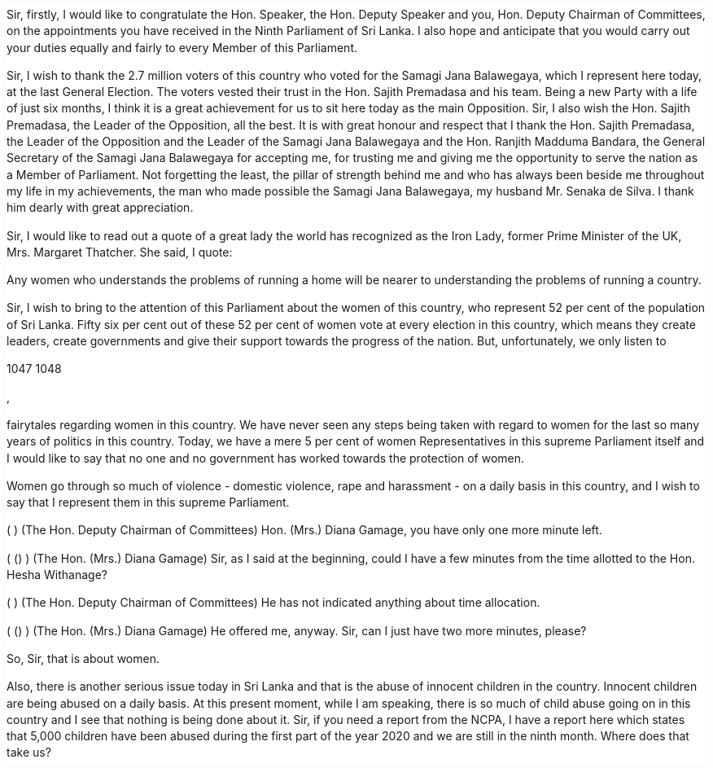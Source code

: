 Sir, firstly, I would like to congratulate the Hon. Speaker, the Hon. Deputy Speaker and you, Hon. Deputy Chairman of Committees, on the appointments you have received in the Ninth Parliament of Sri Lanka. I also hope and anticipate that you would carry out your duties equally and fairly to every Member of this Parliament.

Sir, I wish to thank the 2.7 million voters of this country who voted for the Samagi Jana Balawegaya, which I represent here today, at the last General Election. The voters vested their trust in the Hon. Sajith Premadasa and his team. Being a new Party with a life of just six months, I think it is a great achievement for us to sit here today as the main Opposition. Sir, I also wish the Hon. Sajith Premadasa, the Leader of the Opposition, all the best. It is with great honour and respect that I thank the Hon. Sajith Premadasa, the Leader of the Opposition and the Leader of the Samagi Jana Balawegaya and the Hon. Ranjith Madduma Bandara, the General Secretary of the Samagi Jana Balawegaya for accepting me, for trusting me and giving me the opportunity to serve the nation as a Member of Parliament. Not forgetting the least, the pillar of strength behind me and who has always been beside me throughout my life in my achievements, the man who made possible the Samagi Jana Balawegaya, my husband Mr. Senaka de Silva. I thank him dearly with great appreciation.

Sir, I would like to read out a quote of a great lady the world has recognized as the Iron Lady, former Prime Minister of the UK, Mrs. Margaret Thatcher. She said, I quote:

Any women who understands the problems of running a home will be nearer to understanding the problems of running a country.

Sir, I wish to bring to the attention of this Parliament about the women of this country, who represent 52 per cent of the population of Sri Lanka. Fifty six per cent out of these 52 per cent of women vote at every election in this country, which means they create leaders, create governments and give their support towards the progress of the nation. But, unfortunately, we only listen to

1047 1048

,

fairytales regarding women in this country. We have never seen any steps being taken with regard to women for the last so many years of politics in this country. Today, we have a mere 5 per cent of women Representatives in this supreme Parliament itself and I would like to say that no one and no government has worked towards the protection of women.

Women go through so much of violence - domestic violence, rape and harassment - on a daily basis in this country, and I wish to say that I represent them in this supreme Parliament.

( ) (The Hon. Deputy Chairman of Committees) Hon. (Mrs.) Diana Gamage, you have only one more minute left.

( () ) (The Hon. (Mrs.) Diana Gamage) Sir, as I said at the beginning, could I have a few minutes from the time allotted to the Hon. Hesha Withanage?

( ) (The Hon. Deputy Chairman of Committees) He has not indicated anything about time allocation.

( () ) (The Hon. (Mrs.) Diana Gamage) He offered me, anyway. Sir, can I just have two more minutes, please?

So, Sir, that is about women.

Also, there is another serious issue today in Sri Lanka and that is the abuse of innocent children in the country. Innocent children are being abused on a daily basis. At this present moment, while I am speaking, there is so much of child abuse going on in this country and I see that nothing is being done about it. Sir, if you need a report from the NCPA, I have a report here which states that 5,000 children have been abused during the first part of the year 2020 and we are still in the ninth month. Where does that take us?
